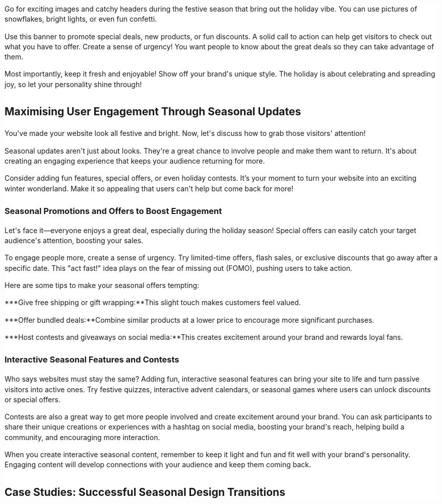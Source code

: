 Go for exciting images and catchy headers during the festive season that bring out the holiday vibe. You can use pictures of snowflakes, bright lights, or even fun confetti.

Use this banner to promote special deals, new products, or fun discounts. A solid call to action can help get visitors to check out what you have to offer. Create a sense of urgency! You want people to know about the great deals so they can take advantage of them.

Most importantly, keep it fresh and enjoyable! Show off your brand's unique style. The holiday is about celebrating and spreading joy, so let your personality shine through!

## Maximising User Engagement Through Seasonal Updates

You've made your website look all festive and bright. Now, let's discuss how to grab those visitors' attention!

Seasonal updates aren't just about looks. They're a great chance to involve people and make them want to return. It's about creating an engaging experience that keeps your audience returning for more.

Consider adding fun features, special offers, or even holiday contests. It’s your moment to turn your website into an exciting winter wonderland. Make it so appealing that users can't help but come back for more!

### Seasonal Promotions and Offers to Boost Engagement

Let's face it—everyone enjoys a great deal, especially during the holiday season! Special offers can easily catch your target audience's attention, boosting your sales.

To engage people more, create a sense of urgency. Try limited-time offers, flash sales, or exclusive discounts that go away after a specific date. This "act fast!" idea plays on the fear of missing out (FOMO), pushing users to take action.

Here are some tips to make your seasonal offers tempting:

 ***Give free shipping or gift wrapping:**This slight touch makes customers feel valued.

 ***Offer bundled deals:**Combine similar products at a lower price to encourage more significant purchases.

 ***Host contests and giveaways on social media:**This creates excitement around your brand and rewards loyal fans.

### Interactive Seasonal Features and Contests

Who says websites must stay the same? Adding fun, interactive seasonal features can bring your site to life and turn passive visitors into active ones. Try festive quizzes, interactive advent calendars, or seasonal games where users can unlock discounts or special offers.

Contests are also a great way to get more people involved and create excitement around your brand. You can ask participants to share their unique creations or experiences with a hashtag on social media, boosting your brand's reach, helping build a community, and encouraging more interaction.

When you create interactive seasonal content, remember to keep it light and fun and fit well with your brand's personality. Engaging content will develop connections with your audience and keep them coming back.

## Case Studies: Successful Seasonal Design Transitions
